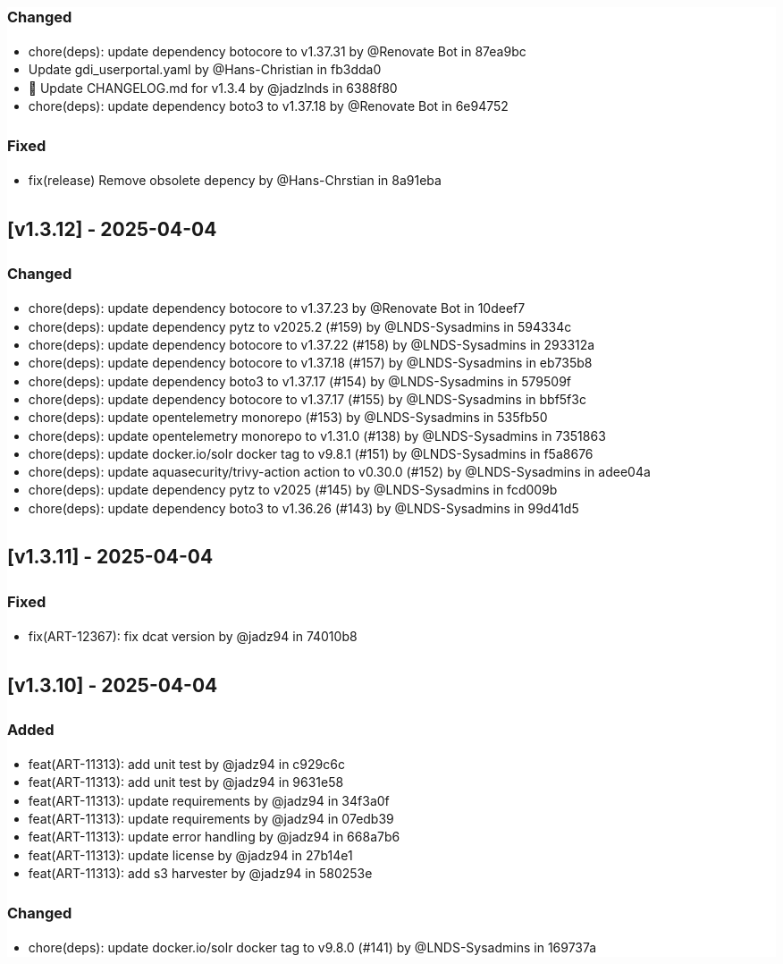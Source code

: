 
### Changed
- chore(deps): update dependency botocore to v1.37.31 by @Renovate Bot in 87ea9bc
- Update gdi_userportal.yaml by @Hans-Christian in fb3dda0
- 📜 Update CHANGELOG.md for v1.3.4 by @jadzlnds in 6388f80
- chore(deps): update dependency boto3 to v1.37.18 by @Renovate Bot in 6e94752


### Fixed
- fix(release) Remove obsolete depency by @Hans-Chrstian in 8a91eba


## [v1.3.12] - 2025-04-04

### Changed
- chore(deps): update dependency botocore to v1.37.23 by @Renovate Bot in 10deef7
- chore(deps): update dependency pytz to v2025.2 (#159) by @LNDS-Sysadmins in 594334c
- chore(deps): update dependency botocore to v1.37.22 (#158) by @LNDS-Sysadmins in 293312a
- chore(deps): update dependency botocore to v1.37.18 (#157) by @LNDS-Sysadmins in eb735b8
- chore(deps): update dependency boto3 to v1.37.17 (#154) by @LNDS-Sysadmins in 579509f
- chore(deps): update dependency botocore to v1.37.17 (#155) by @LNDS-Sysadmins in bbf5f3c
- chore(deps): update opentelemetry monorepo (#153) by @LNDS-Sysadmins in 535fb50
- chore(deps): update opentelemetry monorepo to v1.31.0 (#138) by @LNDS-Sysadmins in 7351863
- chore(deps): update docker.io/solr docker tag to v9.8.1 (#151) by @LNDS-Sysadmins in f5a8676
- chore(deps): update aquasecurity/trivy-action action to v0.30.0 (#152) by @LNDS-Sysadmins in adee04a
- chore(deps): update dependency pytz to v2025 (#145) by @LNDS-Sysadmins in fcd009b
- chore(deps): update dependency boto3 to v1.36.26 (#143) by @LNDS-Sysadmins in 99d41d5



## [v1.3.11] - 2025-04-04

### Fixed
- fix(ART-12367): fix dcat version by @jadz94 in 74010b8



## [v1.3.10] - 2025-04-04

### Added
- feat(ART-11313): add unit test by @jadz94 in c929c6c
- feat(ART-11313): add unit test by @jadz94 in 9631e58
- feat(ART-11313): update requirements by @jadz94 in 34f3a0f
- feat(ART-11313): update requirements by @jadz94 in 07edb39
- feat(ART-11313): update error handling by @jadz94 in 668a7b6
- feat(ART-11313): update license by @jadz94 in 27b14e1
- feat(ART-11313): add s3 harvester by @jadz94 in 580253e


### Changed
- chore(deps): update docker.io/solr docker tag to v9.8.0 (#141) by @LNDS-Sysadmins in 169737a
